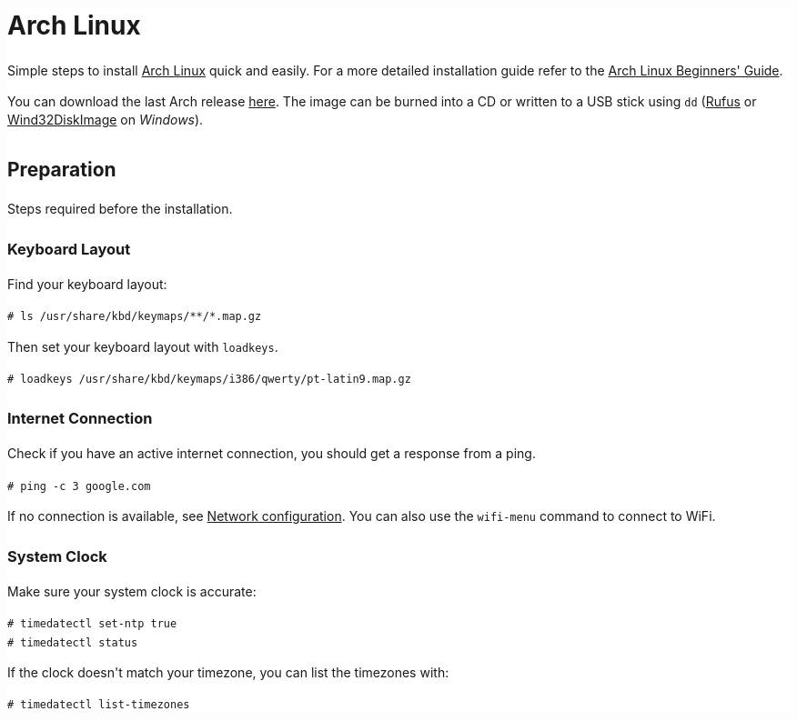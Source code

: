 Arch Linux
==========

Simple steps to install [Arch Linux](https://www.archlinux.org/) quick and easily.
For a more detailed installation guide refer to the [Arch Linux Beginners' Guide](https://wiki.archlinux.org/index.php/Installation_guide).

You can download the last Arch release [here](https://www.archlinux.org/download/).
The image can be burned into a CD or written to a USB stick using `dd` ([Rufus](https://rufus.akeo.ie/) or [Wind32DiskImage](https://sourceforge.net/projects/win32diskimager/) on *Windows*).

Preparation
-----------

Steps required before the installation.

### Keyboard Layout

Find your keyboard layout:

    # ls /usr/share/kbd/keymaps/**/*.map.gz

Then set your keyboard layout with `loadkeys`.

    # loadkeys /usr/share/kbd/keymaps/i386/qwerty/pt-latin9.map.gz

### Internet Connection

Check if you have an active internet connection, you should get a response from a ping.

    # ping -c 3 google.com

If no connection is available, see [Network configuration](https://wiki.archlinux.org/index.php/Network_configuration). 
You can also use the `wifi-menu` command to connect to WiFi.

### System Clock

Make sure your system clock is accurate:

    # timedatectl set-ntp true
    # timedatectl status

If the clock doesn't match your timezone, you can list the timezones with:

    # timedatectl list-timezones
